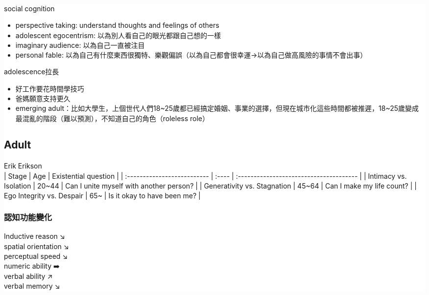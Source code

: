 social cognition  

* perspective taking: understand thoughts and feelings of others  
* adolescent egocentrism: 以為別人看自己的眼光都跟自己想的一樣  
* imaginary audience: 以為自己一直被注目  
* personal fable: 以為自己有什麼東西很獨特、樂觀偏誤（以為自己都會很幸運$\to$以為自己做高風險的事情不會出事）  

adolescence拉長  

* 好工作要花時間學技巧  
* 爸媽願意支持更久  
* emerging adult：比如大學生，上個世代人們18\~25歲都已經搞定婚姻、事業的選擇，但現在城市化這些時間都被推遲，18\~25歲變成最混亂的階段（難以預測），不知道自己的角色（roleless role）  

## Adult  

Erik Erikson  
| Stage                       | Age   | Existential question                    |
| :-------------------------- | :---- | :-------------------------------------- |
| Intimacy vs. Isolation      | 20~44 | Can I unite myself with another person? |
| Generativity vs. Stagnation | 45~64 | Can I make my life count?               |
| Ego Integrity vs. Despair   | 65~   | Is it okay to have been me?             |

### 認知功能變化  

Inductive reason :arrow_lower_right:  
spatial orientation :arrow_lower_right:  
perceptual speed :arrow_lower_right:  
numeric ability :arrow_right:  
verbal ability :arrow_upper_right:  
verbal memory :arrow_lower_right:  

